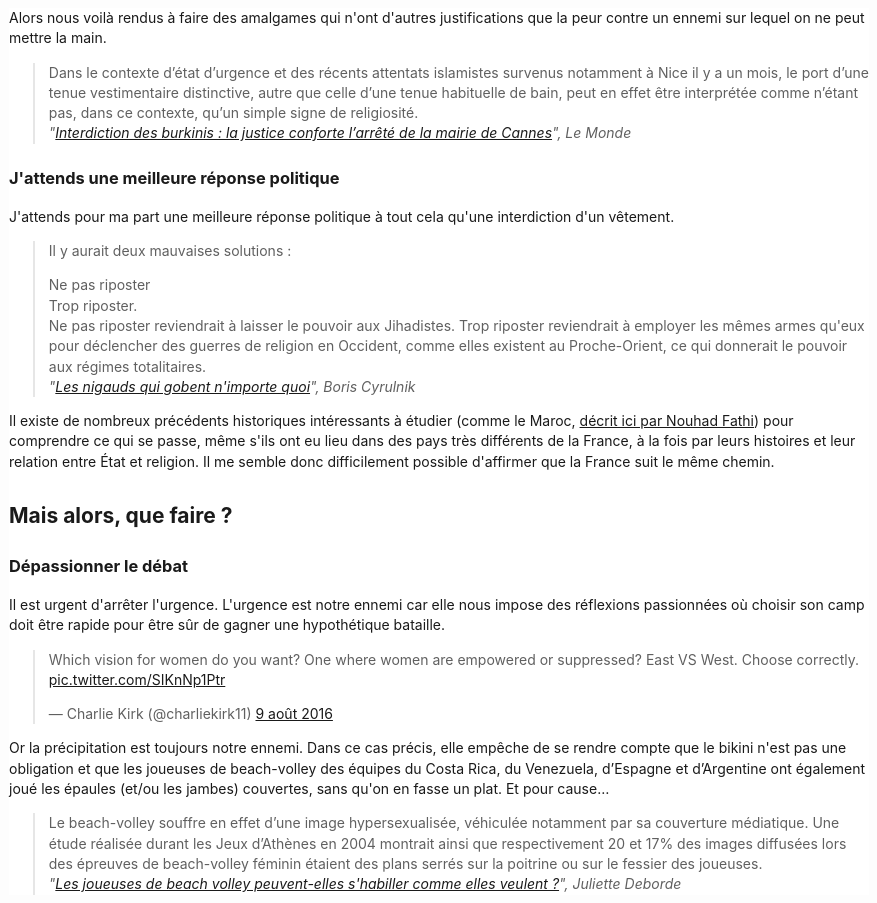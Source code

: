 Alors nous voilà rendus à faire des amalgames qui n'ont d'autres justifications que la peur contre un ennemi sur lequel on ne peut mettre la main.

> Dans le contexte d’état d’urgence et des récents attentats islamistes survenus notamment à Nice il y a un mois, le port d’une tenue vestimentaire distinctive, autre que celle d’une tenue habituelle de bain, peut en effet être interprétée comme n’étant pas, dans ce contexte, qu’un simple signe de religiosité.  
> <cite>"[Interdiction des burkinis : la justice conforte l’arrêté de la mairie de Cannes](http://www.lemonde.fr/societe/article/2016/08/13/le-tribunal-administratif-valide-l-arrete-municipal-bannissant-le-burkini-a-cannes_4982397_3224.html#AVG3EFb8AWlaa9Ig.99)", Le Monde</cite>

### J'attends une meilleure réponse politique

J'attends pour ma part une meilleure réponse politique à tout cela qu'une interdiction d'un vêtement.

> Il y aurait deux mauvaises solutions :
>
> Ne pas riposter  
> Trop riposter.  
> Ne pas riposter reviendrait à laisser le pouvoir aux Jihadistes. Trop riposter reviendrait à employer les mêmes armes qu'eux pour déclencher des guerres de religion en Occident, comme elles existent au Proche-Orient, ce qui donnerait le pouvoir aux régimes totalitaires.  
> <cite>"[Les nigauds qui gobent n'importe quoi](http://www.huffingtonpost.fr/boris-cyrulnik/radicalisation-islam-radical-terrorisme_b_11565832.html)", Boris Cyrulnik</cite>

Il existe de nombreux précédents historiques intéressants à étudier (comme le Maroc, [décrit ici par Nouhad Fathi](https://web.archive.org/web/20160817001135/http://www.mondafrique.com/les-theories-fumeuses-d-une-marocaine/a-lattention-des-defenseurs-du-burkini/ "À l’attention des défenseurs du burkini")) pour comprendre ce qui se passe, même s'ils ont eu lieu dans des pays très différents de la France, à la fois par leurs histoires et leur relation entre État et religion. Il me semble donc difficilement possible d'affirmer que la France suit le même chemin.

## Mais alors, que faire ?

### Dépassionner le débat

Il est urgent d'arrêter l'urgence. L'urgence est notre ennemi car elle nous impose des réflexions passionnées où choisir son camp doit être rapide pour être sûr de gagner une hypothétique bataille.

<blockquote class="twitter-tweet" data-lang="fr"><p lang="en" dir="ltr">Which vision for women do you want? One where women are empowered or suppressed? East VS West. Choose correctly. <a href="https://t.co/SIKnNp1Ptr">pic.twitter.com/SIKnNp1Ptr</a></p>&mdash; Charlie Kirk (@charliekirk11) <a href="https://twitter.com/charliekirk11/status/763075094247796736">9 août 2016</a></blockquote>

Or la précipitation est toujours notre ennemi. Dans ce cas précis, elle empêche de se rendre compte que le bikini n'est pas une obligation et que les joueuses de beach-volley des équipes du Costa Rica, du Venezuela, d’Espagne et d’Argentine ont également joué les épaules (et/ou les jambes) couvertes, sans qu'on en fasse un plat. Et pour cause…

> Le beach-volley souffre en effet d’une image hypersexualisée, véhiculée notamment par sa couverture médiatique. Une étude réalisée durant les Jeux d’Athènes en 2004 montrait ainsi que respectivement 20 et 17% des images diffusées lors des épreuves de beach-volley féminin étaient des plans serrés sur la poitrine ou sur le fessier des joueuses.  
> <cite>"[Les joueuses de beach volley peuvent-elles s'habiller comme elles veulent ?](http://www.liberation.fr/planete/2016/08/11/les-joueuses-de-beach-volley-peuvent-elles-s-habiller-comme-elles-veulent_1471754)", Juliette Deborde</cite>
